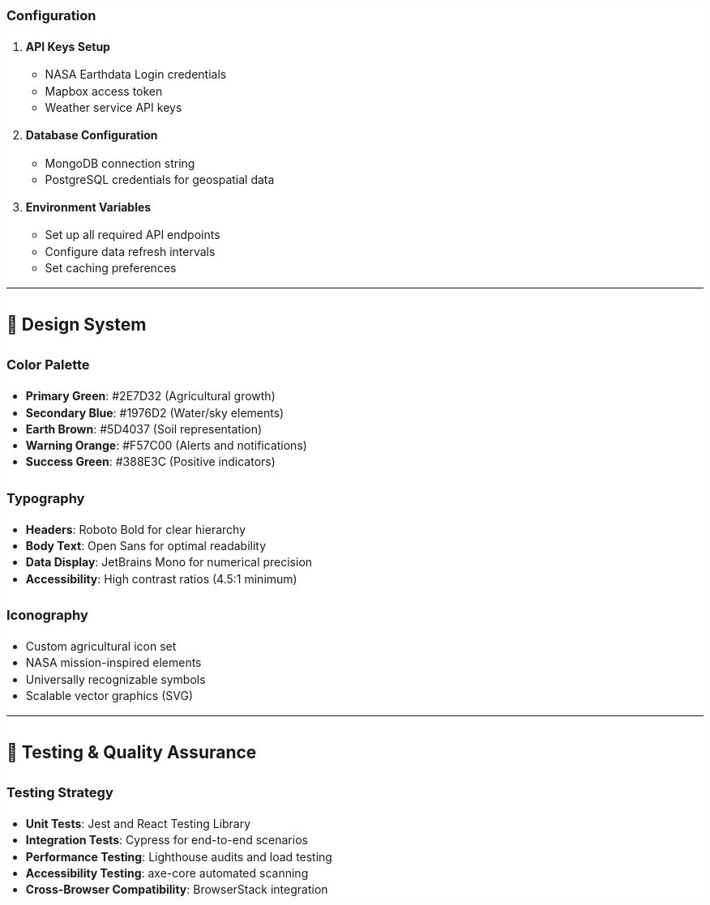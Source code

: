 ```bash
```

### Configuration

1. **API Keys Setup**
   - NASA Earthdata Login credentials
   - Mapbox access token
   - Weather service API keys

2. **Database Configuration**
   - MongoDB connection string
   - PostgreSQL credentials for geospatial data

3. **Environment Variables**
   - Set up all required API endpoints
   - Configure data refresh intervals
   - Set caching preferences

---

## 🎨 Design System

### Color Palette
- **Primary Green**: #2E7D32 (Agricultural growth)
- **Secondary Blue**: #1976D2 (Water/sky elements)
- **Earth Brown**: #5D4037 (Soil representation)
- **Warning Orange**: #F57C00 (Alerts and notifications)
- **Success Green**: #388E3C (Positive indicators)

### Typography
- **Headers**: Roboto Bold for clear hierarchy
- **Body Text**: Open Sans for optimal readability
- **Data Display**: JetBrains Mono for numerical precision
- **Accessibility**: High contrast ratios (4.5:1 minimum)

### Iconography
- Custom agricultural icon set
- NASA mission-inspired elements
- Universally recognizable symbols
- Scalable vector graphics (SVG)

---

## 🧪 Testing & Quality Assurance

### Testing Strategy
- **Unit Tests**: Jest and React Testing Library
- **Integration Tests**: Cypress for end-to-end scenarios
- **Performance Testing**: Lighthouse audits and load testing
- **Accessibility Testing**: axe-core automated scanning
- **Cross-Browser Compatibility**: BrowserStack integration
